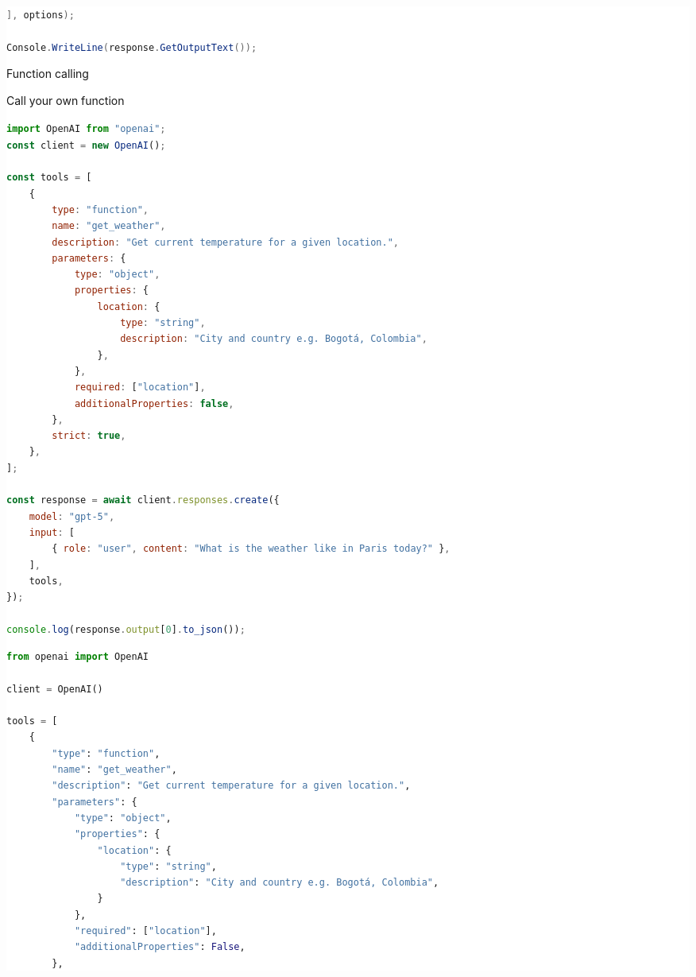 ```csharp
], options);

Console.WriteLine(response.GetOutputText());
```

Function calling

Call your own function

```javascript
import OpenAI from "openai";
const client = new OpenAI();

const tools = [
    {
        type: "function",
        name: "get_weather",
        description: "Get current temperature for a given location.",
        parameters: {
            type: "object",
            properties: {
                location: {
                    type: "string",
                    description: "City and country e.g. Bogotá, Colombia",
                },
            },
            required: ["location"],
            additionalProperties: false,
        },
        strict: true,
    },
];

const response = await client.responses.create({
    model: "gpt-5",
    input: [
        { role: "user", content: "What is the weather like in Paris today?" },
    ],
    tools,
});

console.log(response.output[0].to_json());
```

```python
from openai import OpenAI

client = OpenAI()

tools = [
    {
        "type": "function",
        "name": "get_weather",
        "description": "Get current temperature for a given location.",
        "parameters": {
            "type": "object",
            "properties": {
                "location": {
                    "type": "string",
                    "description": "City and country e.g. Bogotá, Colombia",
                }
            },
            "required": ["location"],
            "additionalProperties": False,
        },
```